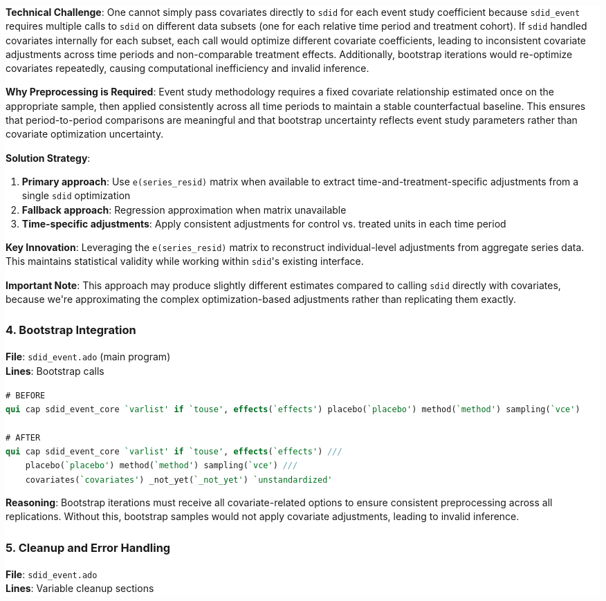 **Technical Challenge**: One cannot simply pass covariates directly to `sdid` for each event study coefficient because `sdid_event` requires multiple calls to `sdid` on different data subsets (one for each relative time period and treatment cohort). If `sdid` handled covariates internally for each subset, each call would optimize different covariate coefficients, leading to inconsistent covariate adjustments across time periods and non-comparable treatment effects. Additionally, bootstrap iterations would re-optimize covariates repeatedly, causing computational inefficiency and invalid inference.

**Why Preprocessing is Required**: Event study methodology requires a fixed covariate relationship estimated once on the appropriate sample, then applied consistently across all time periods to maintain a stable counterfactual baseline. This ensures that period-to-period comparisons are meaningful and that bootstrap uncertainty reflects event study parameters rather than covariate optimization uncertainty.

**Solution Strategy**:

1. **Primary approach**: Use `e(series_resid)` matrix when available to extract time-and-treatment-specific adjustments from a single `sdid` optimization
2. **Fallback approach**: Regression approximation when matrix unavailable
3. **Time-specific adjustments**: Apply consistent adjustments for control vs. treated units in each time period

**Key Innovation**: Leveraging the `e(series_resid)` matrix to reconstruct individual-level adjustments from aggregate series data. This maintains statistical validity while working within `sdid`'s existing interface.

**Important Note**: This approach may produce slightly different estimates compared to calling `sdid` directly with covariates, because we're approximating the complex optimization-based adjustments rather than replicating them exactly.

### 4. Bootstrap Integration

**File**: `sdid_event.ado` (main program)  
**Lines**: Bootstrap calls

```stata
# BEFORE
qui cap sdid_event_core `varlist' if `touse', effects(`effects') placebo(`placebo') method(`method') sampling(`vce')

# AFTER
qui cap sdid_event_core `varlist' if `touse', effects(`effects') ///
    placebo(`placebo') method(`method') sampling(`vce') ///
    covariates(`covariates') _not_yet(`_not_yet') `unstandardized'
```

**Reasoning**: Bootstrap iterations must receive all covariate-related options to ensure consistent preprocessing across all replications. Without this, bootstrap samples would not apply covariate adjustments, leading to invalid inference.

### 5. Cleanup and Error Handling

**File**: `sdid_event.ado`  
**Lines**: Variable cleanup sections
